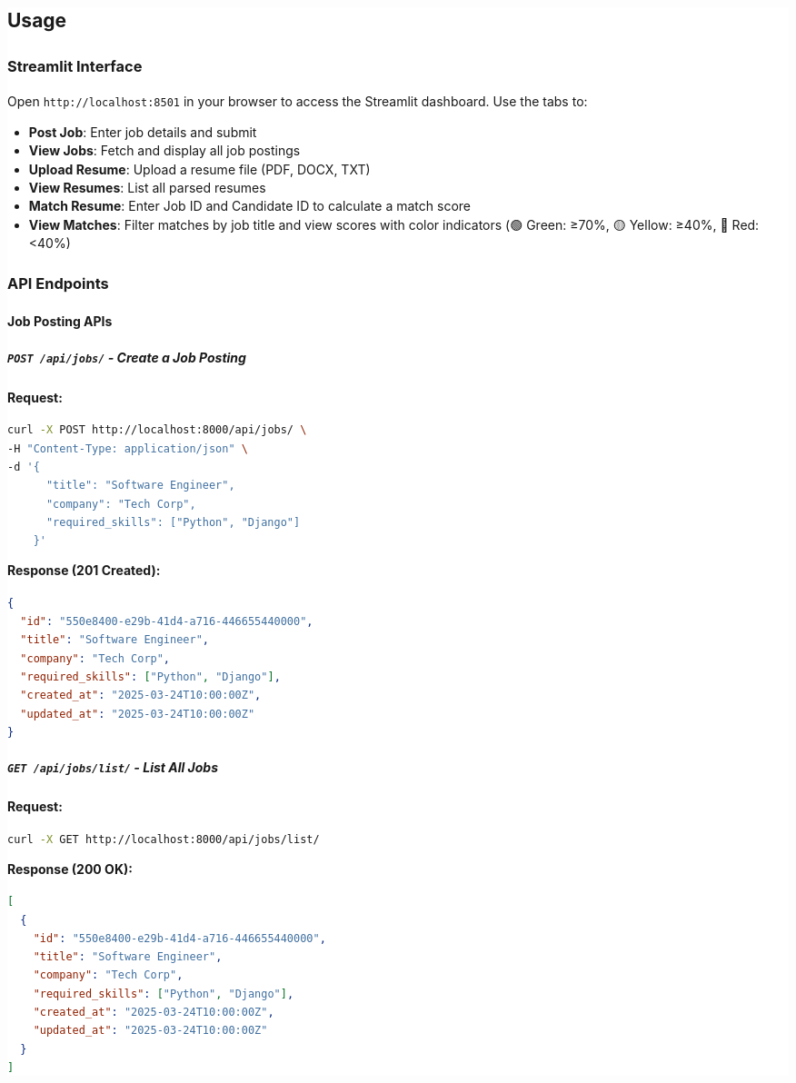 ## Usage  

### Streamlit Interface  
Open `http://localhost:8501` in your browser to access the Streamlit dashboard. Use the tabs to:  
- **Post Job**: Enter job details and submit  
- **View Jobs**: Fetch and display all job postings  
- **Upload Resume**: Upload a resume file (PDF, DOCX, TXT)  
- **View Resumes**: List all parsed resumes  
- **Match Resume**: Enter Job ID and Candidate ID to calculate a match score  
- **View Matches**: Filter matches by job title and view scores with color indicators (🟢 Green: ≥70%, 🟡 Yellow: ≥40%, 🔴 Red: <40%)  

### API Endpoints  

#### Job Posting APIs  
##### `POST /api/jobs/` - Create a Job Posting  
**Request:**  
```bash
curl -X POST http://localhost:8000/api/jobs/ \
-H "Content-Type: application/json" \
-d '{
      "title": "Software Engineer",
      "company": "Tech Corp",
      "required_skills": ["Python", "Django"]
    }'
```
**Response (201 Created):**  
```json
{
  "id": "550e8400-e29b-41d4-a716-446655440000",
  "title": "Software Engineer",
  "company": "Tech Corp",
  "required_skills": ["Python", "Django"],
  "created_at": "2025-03-24T10:00:00Z",
  "updated_at": "2025-03-24T10:00:00Z"
}
```

##### `GET /api/jobs/list/` - List All Jobs  
**Request:**  
```bash
curl -X GET http://localhost:8000/api/jobs/list/
```
**Response (200 OK):**  
```json
[
  {
    "id": "550e8400-e29b-41d4-a716-446655440000",
    "title": "Software Engineer",
    "company": "Tech Corp",
    "required_skills": ["Python", "Django"],
    "created_at": "2025-03-24T10:00:00Z",
    "updated_at": "2025-03-24T10:00:00Z"
  }
]
```
